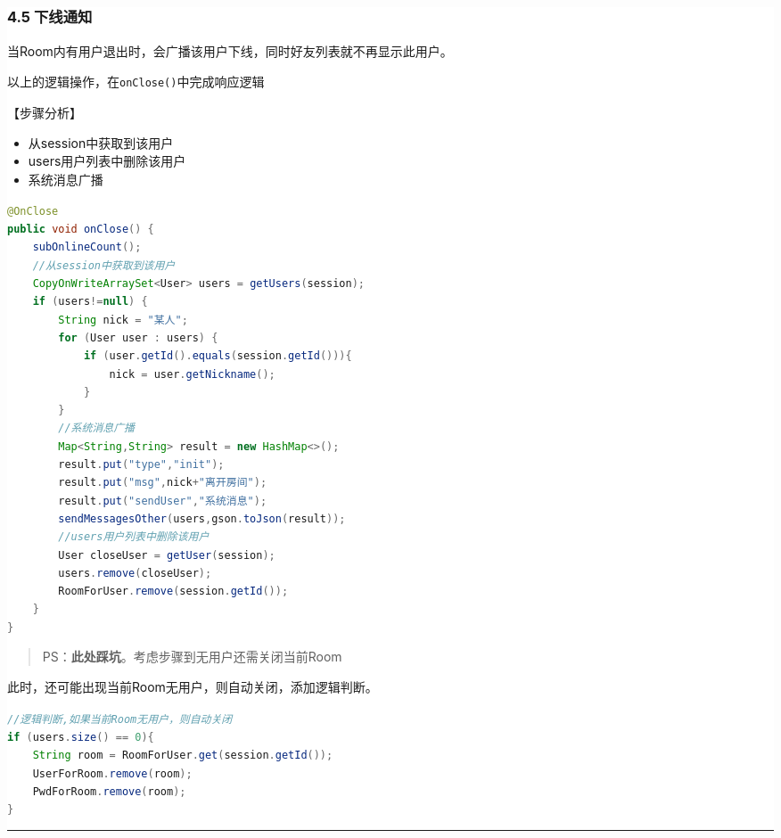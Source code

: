 

### 4.5 下线通知

当Room内有用户退出时，会广播该用户下线，同时好友列表就不再显示此用户。

以上的逻辑操作，在`onClose()`中完成响应逻辑

【步骤分析】

- 从session中获取到该用户
- users用户列表中删除该用户
- 系统消息广播

```java
@OnClose
public void onClose() {
    subOnlineCount();
    //从session中获取到该用户
    CopyOnWriteArraySet<User> users = getUsers(session);
    if (users!=null) {
        String nick = "某人";
        for (User user : users) {
            if (user.getId().equals(session.getId())){
                nick = user.getNickname();
            }
        }
        //系统消息广播
        Map<String,String> result = new HashMap<>();
        result.put("type","init");
        result.put("msg",nick+"离开房间");
        result.put("sendUser","系统消息");
        sendMessagesOther(users,gson.toJson(result));
        //users用户列表中删除该用户
        User closeUser = getUser(session);
        users.remove(closeUser);
        RoomForUser.remove(session.getId());
    }
}
```

> PS：**此处踩坑**。考虑步骤到无用户还需关闭当前Room

此时，还可能出现当前Room无用户，则自动关闭，添加逻辑判断。

```java
//逻辑判断,如果当前Room无用户，则自动关闭
if (users.size() == 0){
	String room = RoomForUser.get(session.getId());
	UserForRoom.remove(room);
	PwdForRoom.remove(room);
}
```



-------------------------

